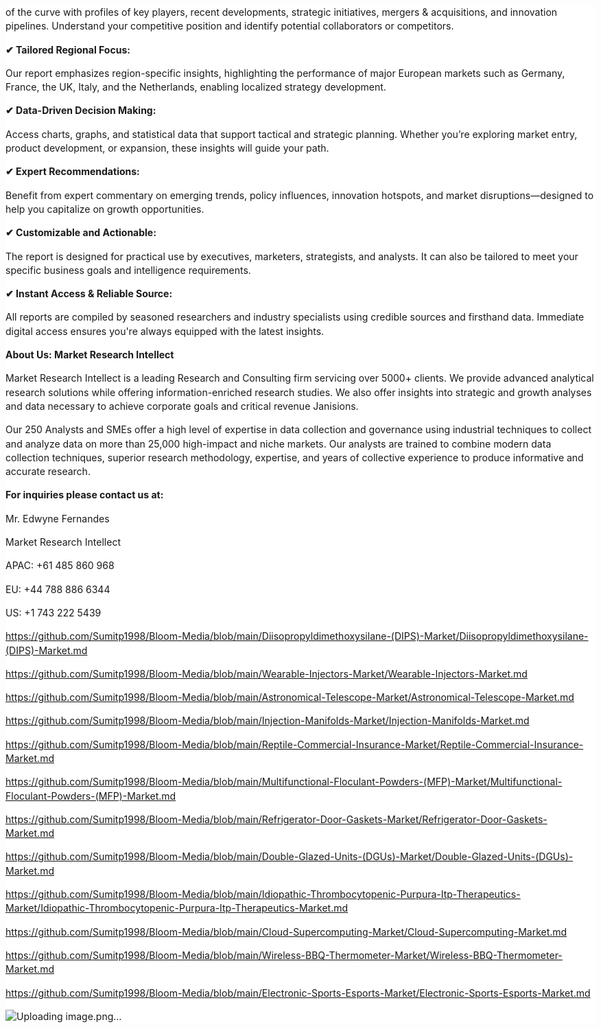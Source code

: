 of the curve with profiles of key players, recent developments, strategic initiatives, mergers &amp; acquisitions, and innovation pipelines. Understand your competitive position and identify potential collaborators or competitors.</p><p><strong>✔ Tailored Regional Focus:</strong></p><p>Our report emphasizes region-specific insights, highlighting the performance of major European markets such as Germany, France, the UK, Italy, and the Netherlands, enabling localized strategy development.</p><p><strong>✔ Data-Driven Decision Making:</strong></p><p>Access charts, graphs, and statistical data that support tactical and strategic planning. Whether you&rsquo;re exploring market entry, product development, or expansion, these insights will guide your path.</p><p><strong>✔ Expert Recommendations:</strong></p><p>Benefit from expert commentary on emerging trends, policy influences, innovation hotspots, and market disruptions&mdash;designed to help you capitalize on growth opportunities.</p><p><strong>✔ Customizable and Actionable:</strong></p><p>The report is designed for practical use by executives, marketers, strategists, and analysts. It can also be tailored to meet your specific business goals and intelligence requirements.</p><p><strong>✔ Instant Access &amp; Reliable Source:</strong></p><p>All reports are compiled by seasoned researchers and industry specialists using credible sources and firsthand data. Immediate digital access ensures you're always equipped with the latest insights.</p><p><strong><span class="font-[700]">About Us: Market Research Intellect</span></strong></p><p><span class="">Market Research Intellect is a leading Research and Consulting firm servicing over 5000+ clients. We provide advanced analytical research solutions while offering information-enriched research studies.&nbsp;</span>We also offer insights into strategic and growth analyses and data necessary to achieve corporate goals and critical revenue Janisions.</p><p><span class="">Our 250 Analysts and SMEs offer a high level of expertise in data collection and governance using industrial techniques to collect and analyze data on more than 25,000 high-impact and niche markets. Our analysts are trained to combine modern data collection techniques, superior research methodology, expertise, and years of collective experience to produce informative and accurate research.</span></p><p><strong>For inquiries please contact us at:</strong></p><p>Mr. Edwyne Fernandes</p><p>Market Research Intellect</p><p>APAC: +61 485 860 968</p><p>EU: +44 788 886 6344</p><p>US: +1 743 222 5439</p><p><a href="https://github.com/Sumitp1998/Bloom-Media/blob/main/Diisopropyldimethoxysilane-(DIPS)-Market/Diisopropyldimethoxysilane-(DIPS)-Market.md">https://github.com/Sumitp1998/Bloom-Media/blob/main/Diisopropyldimethoxysilane-(DIPS)-Market/Diisopropyldimethoxysilane-(DIPS)-Market.md</a></p><p><a href="https://github.com/Sumitp1998/Bloom-Media/blob/main/Wearable-Injectors-Market/Wearable-Injectors-Market.md">https://github.com/Sumitp1998/Bloom-Media/blob/main/Wearable-Injectors-Market/Wearable-Injectors-Market.md</a></p><p><a href="https://github.com/Sumitp1998/Bloom-Media/blob/main/Astronomical-Telescope-Market/Astronomical-Telescope-Market.md">https://github.com/Sumitp1998/Bloom-Media/blob/main/Astronomical-Telescope-Market/Astronomical-Telescope-Market.md</a></p><p><a href="https://github.com/Sumitp1998/Bloom-Media/blob/main/Injection-Manifolds-Market/Injection-Manifolds-Market.md">https://github.com/Sumitp1998/Bloom-Media/blob/main/Injection-Manifolds-Market/Injection-Manifolds-Market.md</a></p><p><a href="https://github.com/Sumitp1998/Bloom-Media/blob/main/Reptile-Commercial-Insurance-Market/Reptile-Commercial-Insurance-Market.md">https://github.com/Sumitp1998/Bloom-Media/blob/main/Reptile-Commercial-Insurance-Market/Reptile-Commercial-Insurance-Market.md</a></p><p><a href="https://github.com/Sumitp1998/Bloom-Media/blob/main/Multifunctional-Floculant-Powders-(MFP)-Market/Multifunctional-Floculant-Powders-(MFP)-Market.md">https://github.com/Sumitp1998/Bloom-Media/blob/main/Multifunctional-Floculant-Powders-(MFP)-Market/Multifunctional-Floculant-Powders-(MFP)-Market.md</a></p><p><a href="https://github.com/Sumitp1998/Bloom-Media/blob/main/Refrigerator-Door-Gaskets-Market/Refrigerator-Door-Gaskets-Market.md">https://github.com/Sumitp1998/Bloom-Media/blob/main/Refrigerator-Door-Gaskets-Market/Refrigerator-Door-Gaskets-Market.md</a></p><p><a href="https://github.com/Sumitp1998/Bloom-Media/blob/main/Double-Glazed-Units-(DGUs)-Market/Double-Glazed-Units-(DGUs)-Market.md">https://github.com/Sumitp1998/Bloom-Media/blob/main/Double-Glazed-Units-(DGUs)-Market/Double-Glazed-Units-(DGUs)-Market.md</a></p><p><a href="https://github.com/Sumitp1998/Bloom-Media/blob/main/Idiopathic-Thrombocytopenic-Purpura-Itp-Therapeutics-Market/Idiopathic-Thrombocytopenic-Purpura-Itp-Therapeutics-Market.md">https://github.com/Sumitp1998/Bloom-Media/blob/main/Idiopathic-Thrombocytopenic-Purpura-Itp-Therapeutics-Market/Idiopathic-Thrombocytopenic-Purpura-Itp-Therapeutics-Market.md</a></p><p><a href="https://github.com/Sumitp1998/Bloom-Media/blob/main/Cloud-Supercomputing-Market/Cloud-Supercomputing-Market.md">https://github.com/Sumitp1998/Bloom-Media/blob/main/Cloud-Supercomputing-Market/Cloud-Supercomputing-Market.md</a></p><p><a href="https://github.com/Sumitp1998/Bloom-Media/blob/main/Wireless-BBQ-Thermometer-Market/Wireless-BBQ-Thermometer-Market.md">https://github.com/Sumitp1998/Bloom-Media/blob/main/Wireless-BBQ-Thermometer-Market/Wireless-BBQ-Thermometer-Market.md</a></p><p><a href="https://github.com/Sumitp1998/Bloom-Media/blob/main/Electronic-Sports-Esports-Market/Electronic-Sports-Esports-Market.md">https://github.com/Sumitp1998/Bloom-Media/blob/main/Electronic-Sports-Esports-Market/Electronic-Sports-Esports-Market.md</a></p>
![Uploading image.png…]()
